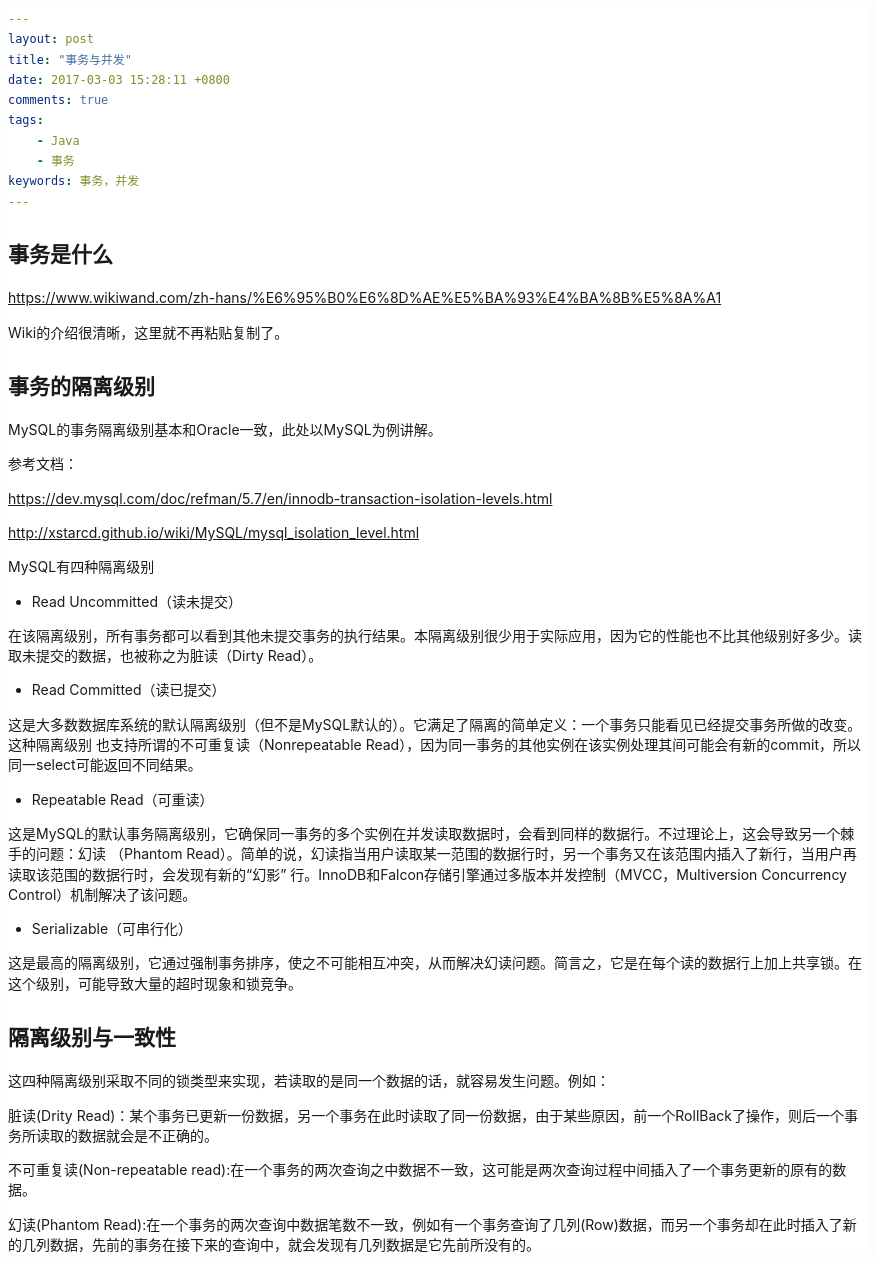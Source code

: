 ```yaml
---
layout: post
title: "事务与并发"
date: 2017-03-03 15:28:11 +0800
comments: true
tags:
    - Java
    - 事务
keywords: 事务，并发
---
```

## 事务是什么
<https://www.wikiwand.com/zh-hans/%E6%95%B0%E6%8D%AE%E5%BA%93%E4%BA%8B%E5%8A%A1>

Wiki的介绍很清晰，这里就不再粘贴复制了。


## 事务的隔离级别
MySQL的事务隔离级别基本和Oracle一致，此处以MySQL为例讲解。

参考文档：

<https://dev.mysql.com/doc/refman/5.7/en/innodb-transaction-isolation-levels.html>

<http://xstarcd.github.io/wiki/MySQL/mysql_isolation_level.html>

MySQL有四种隔离级别

* Read Uncommitted（读未提交）

在该隔离级别，所有事务都可以看到其他未提交事务的执行结果。本隔离级别很少用于实际应用，因为它的性能也不比其他级别好多少。读取未提交的数据，也被称之为脏读（Dirty Read）。

* Read Committed（读已提交）

这是大多数数据库系统的默认隔离级别（但不是MySQL默认的）。它满足了隔离的简单定义：一个事务只能看见已经提交事务所做的改变。这种隔离级别 也支持所谓的不可重复读（Nonrepeatable Read），因为同一事务的其他实例在该实例处理其间可能会有新的commit，所以同一select可能返回不同结果。

* Repeatable Read（可重读）

这是MySQL的默认事务隔离级别，它确保同一事务的多个实例在并发读取数据时，会看到同样的数据行。不过理论上，这会导致另一个棘手的问题：幻读 （Phantom Read）。简单的说，幻读指当用户读取某一范围的数据行时，另一个事务又在该范围内插入了新行，当用户再读取该范围的数据行时，会发现有新的“幻影” 行。InnoDB和Falcon存储引擎通过多版本并发控制（MVCC，Multiversion Concurrency Control）机制解决了该问题。

* Serializable（可串行化）

这是最高的隔离级别，它通过强制事务排序，使之不可能相互冲突，从而解决幻读问题。简言之，它是在每个读的数据行上加上共享锁。在这个级别，可能导致大量的超时现象和锁竞争。

## 隔离级别与一致性
这四种隔离级别采取不同的锁类型来实现，若读取的是同一个数据的话，就容易发生问题。例如：

脏读(Drity Read)：某个事务已更新一份数据，另一个事务在此时读取了同一份数据，由于某些原因，前一个RollBack了操作，则后一个事务所读取的数据就会是不正确的。

不可重复读(Non-repeatable read):在一个事务的两次查询之中数据不一致，这可能是两次查询过程中间插入了一个事务更新的原有的数据。

幻读(Phantom Read):在一个事务的两次查询中数据笔数不一致，例如有一个事务查询了几列(Row)数据，而另一个事务却在此时插入了新的几列数据，先前的事务在接下来的查询中，就会发现有几列数据是它先前所没有的。

